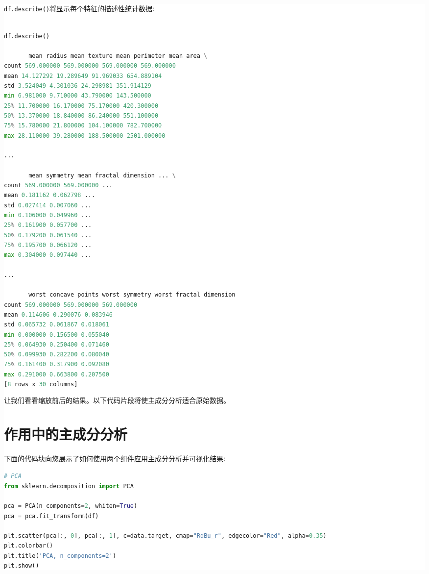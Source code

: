 `df.describe()`将显示每个特征的描述性统计数据:

```py

df.describe()

       mean radius mean texture mean perimeter mean area \
count 569.000000 569.000000 569.000000 569.000000 
mean 14.127292 19.289649 91.969033 654.889104 
std 3.524049 4.301036 24.298981 351.914129 
min 6.981000 9.710000 43.790000 143.500000 
25% 11.700000 16.170000 75.170000 420.300000 
50% 13.370000 18.840000 86.240000 551.100000 
75% 15.780000 21.800000 104.100000 782.700000 
max 28.110000 39.280000 188.500000 2501.000000 

...

       mean symmetry mean fractal dimension ... \
count 569.000000 569.000000 ... 
mean 0.181162 0.062798 ... 
std 0.027414 0.007060 ... 
min 0.106000 0.049960 ... 
25% 0.161900 0.057700 ... 
50% 0.179200 0.061540 ... 
75% 0.195700 0.066120 ... 
max 0.304000 0.097440 ... 

...

       worst concave points worst symmetry worst fractal dimension 
count 569.000000 569.000000 569.000000 
mean 0.114606 0.290076 0.083946 
std 0.065732 0.061867 0.018061 
min 0.000000 0.156500 0.055040 
25% 0.064930 0.250400 0.071460 
50% 0.099930 0.282200 0.080040 
75% 0.161400 0.317900 0.092080 
max 0.291000 0.663800 0.207500 
[8 rows x 30 columns]
```

让我们看看缩放前后的结果。以下代码片段将使主成分分析适合原始数据。

# 作用中的主成分分析

下面的代码块向您展示了如何使用两个组件应用主成分分析并可视化结果:

```py
# PCA
from sklearn.decomposition import PCA

pca = PCA(n_components=2, whiten=True)
pca = pca.fit_transform(df)

plt.scatter(pca[:, 0], pca[:, 1], c=data.target, cmap="RdBu_r", edgecolor="Red", alpha=0.35)
plt.colorbar()
plt.title('PCA, n_components=2')
plt.show()
```
